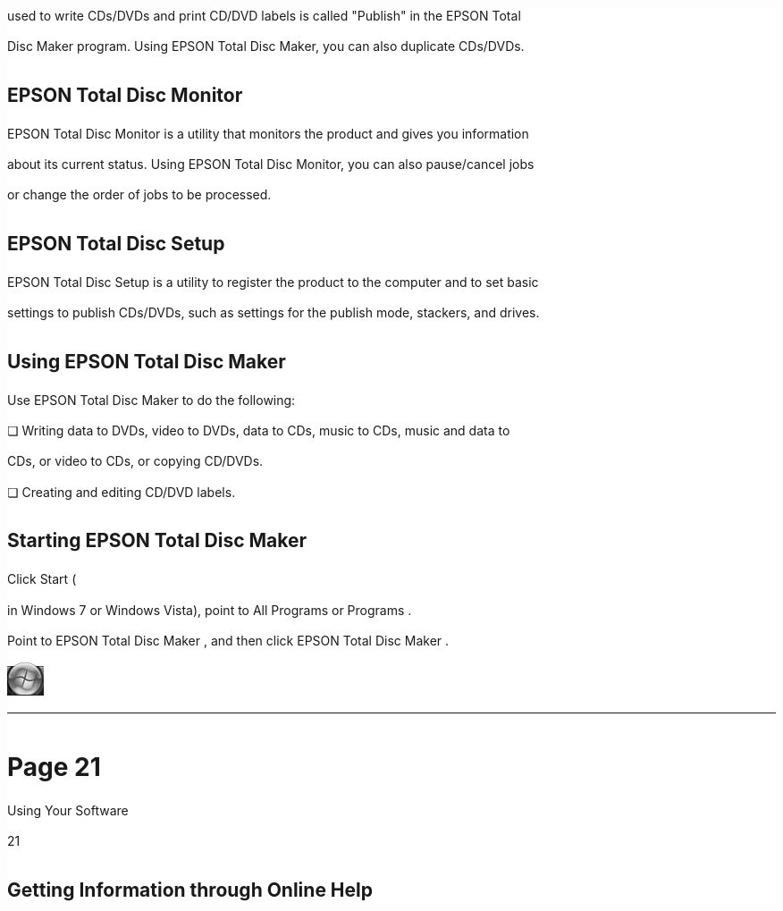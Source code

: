 used to write CDs/DVDs and print CD/DVD labels is called "Publish" in the EPSON Total  

Disc Maker program. Using EPSON Total Disc Maker, you can also duplicate CDs/DVDs. 

## EPSON Total Disc Monitor



EPSON Total Disc Monitor is a utility that monitors the product and gives you information  

about its current status. Using EPSON Total Disc Monitor, you can also pause/cancel jobs  

or change the order of jobs to be processed. 

## EPSON Total Disc Setup



EPSON Total Disc Setup is a utility to register the product to the computer and to set basic  

settings to publish CDs/DVDs, such as settings for the publish mode, stackers, and drives. 

## Using EPSON Total Disc Maker



Use EPSON Total Disc Maker to do the following: 

❏  Writing data to DVDs, video to DVDs, data to CDs, music to CDs, music and data to  

CDs, or video to CDs, or copying CD/DVDs. 

❏  Creating and editing CD/DVD labels. 

## Starting EPSON Total Disc Maker



Click  Start  ( 

 in Windows 7 or Windows Vista), point to  All Programs   or  Programs .   

Point to  EPSON Total Disc Maker , and then click  EPSON Total Disc Maker . 

![Image](img/img20_1.png)


---

# Page 21

Using Your Software 

21 

## Getting Information through Online Help
